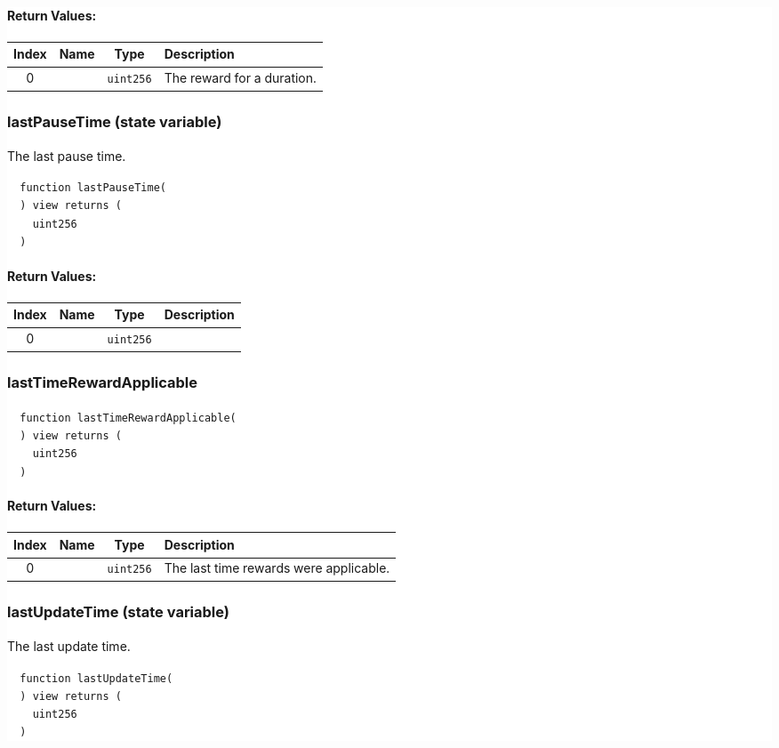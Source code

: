 

#### Return Values:
| Index | Name | Type | Description |
| :---: | :--: | :--: | :---------- |
| 0 |  | `uint256` | The reward for a duration.


### lastPauseTime (state variable)

The last pause time.

```solidity
  function lastPauseTime(
  ) view returns (
    uint256
  )
```



#### Return Values:
| Index | Name | Type | Description |
| :---: | :--: | :--: | :---------- |
| 0 |  | `uint256` | 


### lastTimeRewardApplicable 



```solidity
  function lastTimeRewardApplicable(
  ) view returns (
    uint256
  )
```



#### Return Values:
| Index | Name | Type | Description |
| :---: | :--: | :--: | :---------- |
| 0 |  | `uint256` | The last time rewards were applicable.


### lastUpdateTime (state variable)

The last update time.

```solidity
  function lastUpdateTime(
  ) view returns (
    uint256
  )
```
